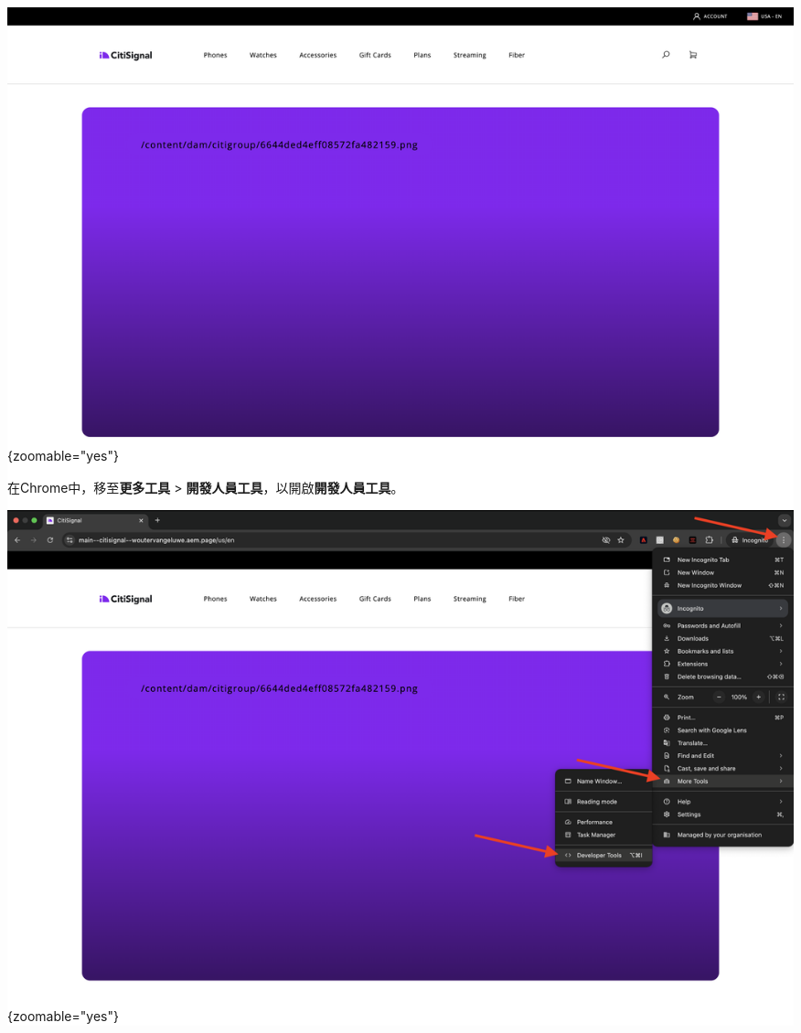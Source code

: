 ![AEMCS](./images/plweb1.png){zoomable="yes"}

在Chrome中，移至&#x200B;**更多工具** > **開發人員工具**，以開啟&#x200B;**開發人員工具**。

![AEMCS](./images/plweb2.png){zoomable="yes"}
